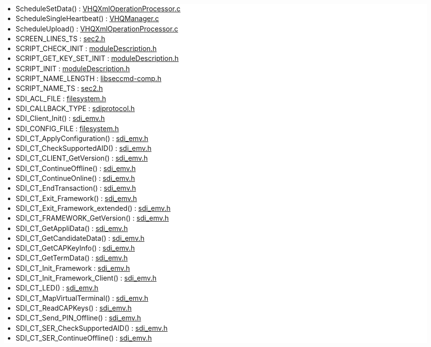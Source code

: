 - ScheduleSetData() : <a href="_v_h_q_xml_operation_processor_8c.md#a7ca27986c5482b2900ecf6f9f4daaf31">VHQXmlOperationProcessor.c</a>
- ScheduleSingleHeartbeat() : <a href="_v_h_q_manager_8c.md#a56c1676bea839d5167e19f1e71d58732">VHQManager.c</a>
- ScheduleUpload() : <a href="_v_h_q_xml_operation_processor_8c.md#a2a7bded192648ed95f3103ccabe044c7">VHQXmlOperationProcessor.c</a>
- SCREEN_LINES_TS : <a href="sec2_8h.md#a7862e7377161f1f0716e803f7b02ec33">sec2.h</a>
- SCRIPT_CHECK_INIT : <a href="group__vss.md#ga6f0b4e52bf562c5a7496865d4dffadb6">moduleDescription.h</a>
- SCRIPT_GET_KEY_SET_INIT : <a href="group__vss.md#ga4c974ae980ab4b8813673b5b555836b8">moduleDescription.h</a>
- SCRIPT_INIT : <a href="group__vss.md#gae1bdf3a721db08a56686cdc1fbd1a396">moduleDescription.h</a>
- SCRIPT_NAME_LENGTH : <a href="libseccmd-comp_8h.md#abafc8860bbd8d44da76d2e9153138077">libseccmd-comp.h</a>
- SCRIPT_NAME_TS : <a href="sec2_8h.md#ad9f25e8423177804695205c3835c7fe0">sec2.h</a>
- SDI_ACL_FILE : <a href="filesystem_8h.md#a92db0298c66513502b66230470da054e">filesystem.h</a>
- SDI_CALLBACK_TYPE : <a href="sdiprotocol_8h.md#a279358c02723f5f0fedb5fbc31e10da1">sdiprotocol.h</a>
- SDI_Client_Init() : <a href="sdiclient_2client_2sdi__emv_8h.md#a7eb6fda45175e1bc49a4764081ea76cf">sdi_emv.h</a>
- SDI_CONFIG_FILE : <a href="filesystem_8h.md#a977077fc4159676a7867acdc1f940ea4">filesystem.h</a>
- SDI_CT_ApplyConfiguration() : <a href="sdiclient_2client_2sdi__emv_8h.md#ad814ebfe5ca88dc0768c71f5223fde29">sdi_emv.h</a>
- SDI_CT_CheckSupportedAID() : <a href="sdiclient_2client_2sdi__emv_8h.md#a560fa3ca8d377ab8f7263e3188ceed5f">sdi_emv.h</a>
- SDI_CT_CLIENT_GetVersion() : <a href="sdiclient_2client_2sdi__emv_8h.md#adb81a3d31f7a88cf6a9768c4ba1fc062">sdi_emv.h</a>
- SDI_CT_ContinueOffline() : <a href="sdiclient_2client_2sdi__emv_8h.md#a3c717f500d88355431c389b9278ee2d2">sdi_emv.h</a>
- SDI_CT_ContinueOnline() : <a href="sdiclient_2client_2sdi__emv_8h.md#a9916bb98ecefc1525293662b1f635d7e">sdi_emv.h</a>
- SDI_CT_EndTransaction() : <a href="sdiclient_2client_2sdi__emv_8h.md#a56ba63dac87a3c55e5434e25a81eb0b7">sdi_emv.h</a>
- SDI_CT_Exit_Framework() : <a href="sdiclient_2client_2sdi__emv_8h.md#aacb84d76cf1cb9968aee2c952bd931c8">sdi_emv.h</a>
- SDI_CT_Exit_Framework_extended() : <a href="sdiclient_2client_2sdi__emv_8h.md#a0b73b11d63b3db8f712ccd0d4ca037da">sdi_emv.h</a>
- SDI_CT_FRAMEWORK_GetVersion() : <a href="sdiclient_2client_2sdi__emv_8h.md#a70b4594f9dd637f0f823fb76ff551769">sdi_emv.h</a>
- SDI_CT_GetAppliData() : <a href="sdiclient_2client_2sdi__emv_8h.md#a23c10ab76e436e6b4e895f622a6107fe">sdi_emv.h</a>
- SDI_CT_GetCandidateData() : <a href="sdiclient_2client_2sdi__emv_8h.md#aace8b5361882d055e739c2ef972b9b92">sdi_emv.h</a>
- SDI_CT_GetCAPKeyInfo() : <a href="sdiclient_2client_2sdi__emv_8h.md#aefca28186d400736b0f33a4768b685fe">sdi_emv.h</a>
- SDI_CT_GetTermData() : <a href="sdiclient_2client_2sdi__emv_8h.md#aa02e34b3ec12329f41c03f6ff6d28424">sdi_emv.h</a>
- SDI_CT_Init_Framework : <a href="sdiclient_2client_2sdi__emv_8h.md#a01a41b8c21f17bab420a71c88a9bcad7">sdi_emv.h</a>
- SDI_CT_Init_Framework_Client() : <a href="sdiclient_2client_2sdi__emv_8h.md#acb8dae1b10008c830377312aa7b1a483">sdi_emv.h</a>
- SDI_CT_LED() : <a href="sdiclient_2client_2sdi__emv_8h.md#a5cb2cb595561e9589d24145184bee449">sdi_emv.h</a>
- SDI_CT_MapVirtualTerminal() : <a href="sdiclient_2client_2sdi__emv_8h.md#a24decafe63c8f3f793f3cb1778411156">sdi_emv.h</a>
- SDI_CT_ReadCAPKeys() : <a href="sdiclient_2client_2sdi__emv_8h.md#adcc88c7d18377af00d029786d695e68d">sdi_emv.h</a>
- SDI_CT_Send_PIN_Offline() : <a href="sdiclient_2client_2sdi__emv_8h.md#a92f31bb5f5b44eed55fb0297755c3954">sdi_emv.h</a>
- SDI_CT_SER_CheckSupportedAID() : <a href="sdiclient_2client_2sdi__emv_8h.md#a93babb48fc42f785a8c94f5be260f15b">sdi_emv.h</a>
- SDI_CT_SER_ContinueOffline() : <a href="sdiclient_2client_2sdi__emv_8h.md#a5f97b3cd02b2858376f69d18d2b58539">sdi_emv.h</a>